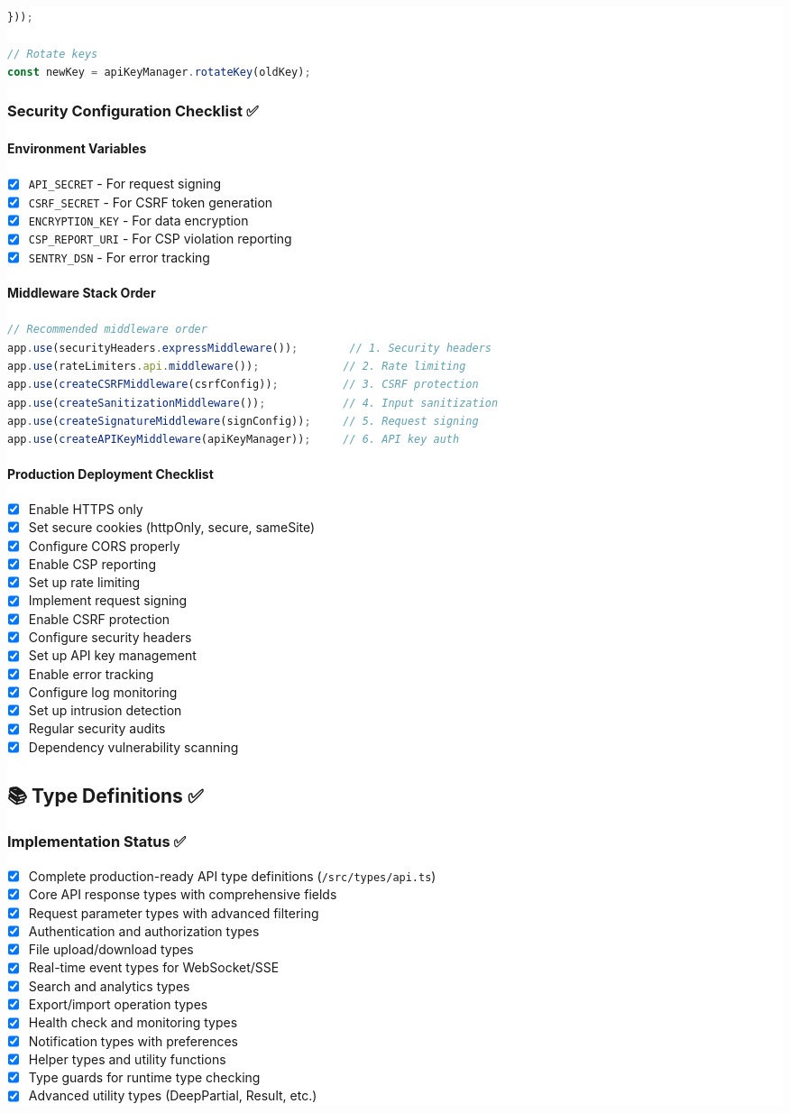 ```typescript
}));

// Rotate keys
const newKey = apiKeyManager.rotateKey(oldKey);
```

### Security Configuration Checklist ✅

#### Environment Variables
- [x] `API_SECRET` - For request signing
- [x] `CSRF_SECRET` - For CSRF token generation
- [x] `ENCRYPTION_KEY` - For data encryption
- [x] `CSP_REPORT_URI` - For CSP violation reporting
- [x] `SENTRY_DSN` - For error tracking

#### Middleware Stack Order
```typescript
// Recommended middleware order
app.use(securityHeaders.expressMiddleware());        // 1. Security headers
app.use(rateLimiters.api.middleware());             // 2. Rate limiting
app.use(createCSRFMiddleware(csrfConfig));          // 3. CSRF protection
app.use(createSanitizationMiddleware());            // 4. Input sanitization
app.use(createSignatureMiddleware(signConfig));     // 5. Request signing
app.use(createAPIKeyMiddleware(apiKeyManager));     // 6. API key auth
```

#### Production Deployment Checklist
- [x] Enable HTTPS only
- [x] Set secure cookies (httpOnly, secure, sameSite)
- [x] Configure CORS properly
- [x] Enable CSP reporting
- [x] Set up rate limiting
- [x] Implement request signing
- [x] Enable CSRF protection
- [x] Configure security headers
- [x] Set up API key management
- [x] Enable error tracking
- [x] Configure log monitoring
- [x] Set up intrusion detection
- [x] Regular security audits
- [x] Dependency vulnerability scanning

## 📚 Type Definitions ✅

### Implementation Status ✅
- [x] Complete production-ready API type definitions (`/src/types/api.ts`)
- [x] Core API response types with comprehensive fields
- [x] Request parameter types with advanced filtering
- [x] Authentication and authorization types
- [x] File upload/download types
- [x] Real-time event types for WebSocket/SSE
- [x] Search and analytics types
- [x] Export/import operation types
- [x] Health check and monitoring types
- [x] Notification types with preferences
- [x] Helper types and utility functions
- [x] Type guards for runtime type checking
- [x] Advanced utility types (DeepPartial, Result, etc.)
